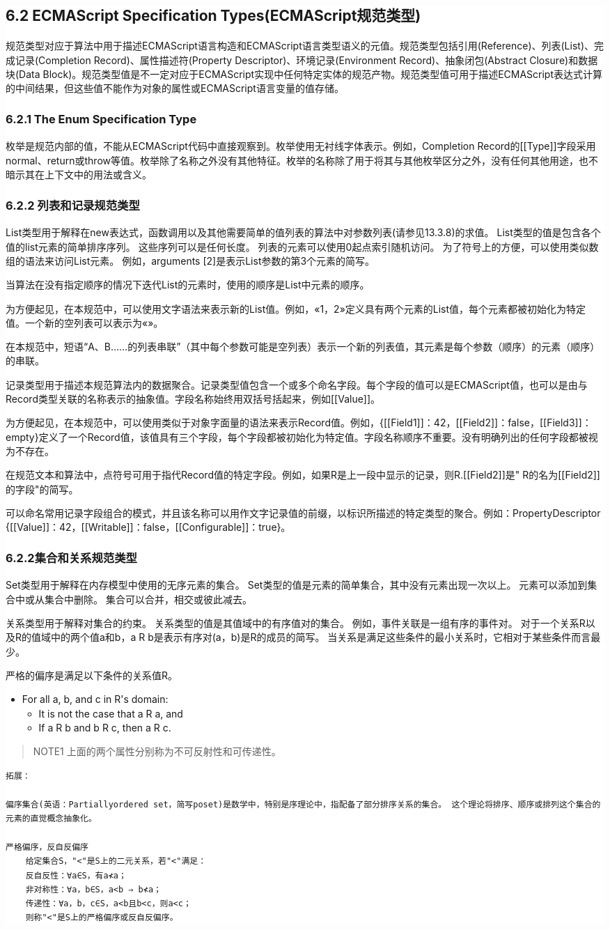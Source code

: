 ## 6.2 ECMAScript Specification Types(ECMAScript规范类型)

规范类型对应于算法中用于描述ECMAScript语言构造和ECMAScript语言类型语义的元值。规范类型包括引用(Reference)、列表(List)、完成记录(Completion Record)、属性描述符(Property Descriptor)、环境记录(Environment Record)、抽象闭包(Abstract Closure)和数据块(Data Block)。规范类型值是不一定对应于ECMAScript实现中任何特定实体的规范产物。规范类型值可用于描述ECMAScript表达式计算的中间结果，但这些值不能作为对象的属性或ECMAScript语言变量的值存储。

### 6.2.1 The Enum Specification Type

枚举是规范内部的值，不能从ECMAScript代码中直接观察到。枚举使用无衬线字体表示。例如，Completion Record的[[Type]]字段采用normal、return或throw等值。枚举除了名称之外没有其他特征。枚举的名称除了用于将其与其他枚举区分之外，没有任何其他用途，也不暗示其在上下文中的用法或含义。

### 6.2.2 列表和记录规范类型

List类型用于解释在new表达式，函数调用以及其他需要简单的值列表的算法中对参数列表(请参见13.3.8)的求值。 List类型的值是包含各个值的list元素的简单排序序列。 这些序列可以是任何长度。 列表的元素可以使用0起点索引随机访问。 为了符号上的方便，可以使用类似数组的语法来访问List元素。 例如，arguments [2]是表示List参数的第3个元素的简写。

当算法在没有指定顺序的情况下迭代List的元素时，使用的顺序是List中元素的顺序。

为方便起见，在本规范中，可以使用文字语法来表示新的List值。例如，«1，2»定义具有两个元素的List值，每个元素都被初始化为特定值。一个新的空列表可以表示为«»。

在本规范中，短语“A、B……的列表串联”（其中每个参数可能是空列表）表示一个新的列表值，其元素是每个参数（顺序）的元素（顺序）的串联。

记录类型用于描述本规范算法内的数据聚合。记录类型值包含一个或多个命名字段。每个字段的值可以是ECMAScript值，也可以是由与Record类型关联的名称表示的抽象值。字段名称始终用双括号括起来，例如[[Value]]。

为方便起见，在本规范中，可以使用类似于对象字面量的语法来表示Record值。例如，{[[Field1]]：42，[[Field2]]：false，[[Field3]]：empty}定义了一个Record值，该值具有三个字段，每个字段都被初始化为特定值。字段名称顺序不重要。没有明确列出的任何字段都被视为不存在。

在规范文本和算法中，点符号可用于指代Record值的特定字段。例如，如果R是上一段中显示的记录，则R.[[Field2]]是" R的名为[[Field2]]的字段"的简写。

可以命名常用记录字段组合的模式，并且该名称可以用作文字记录值的前缀，以标识所描述的特定类型的聚合。例如：PropertyDescriptor {[[Value]]：42，[[Writable]]：false，[[Configurable]]：true}。

### 6.2.2集合和关系规范类型

Set类型用于解释在内存模型中使用的无序元素的集合。 Set类型的值是元素的简单集合，其中没有元素出现一次以上。 元素可以添加到集合中或从集合中删除。 集合可以合并，相交或彼此减去。

关系类型用于解释对集合的约束。 关系类型的值是其值域中的有序值对的集合。 例如，事件关联是一组有序的事件对。 对于一个关系R以及R的值域中的两个值a和b，a R b是表示有序对(a，b)是R的成员的简写。 当关系是满足这些条件的最小关系时，它相对于某些条件而言最少。

严格的偏序是满足以下条件的关系值R。

- For all a, b, and c in R's domain:
  - It is not the case that a R a, and
  - If a R b and b R c, then a R c.


>NOTE1 上面的两个属性分别称为不可反射性和可传递性。


    拓展：
    
    偏序集合(英语：Partiallyordered set，简写poset)是数学中，特别是序理论中，指配备了部分排序关系的集合。 这个理论将排序、顺序或排列这个集合的元素的直觉概念抽象化。

    严格偏序，反自反偏序
        给定集合S，"<"是S上的二元关系，若"<"满足：
        反自反性：∀a∈S，有a≮a；
        非对称性：∀a，b∈S，a<b ⇒ b≮a；
        传递性：∀a，b，c∈S，a<b且b<c，则a<c；
        则称"<"是S上的严格偏序或反自反偏序。
